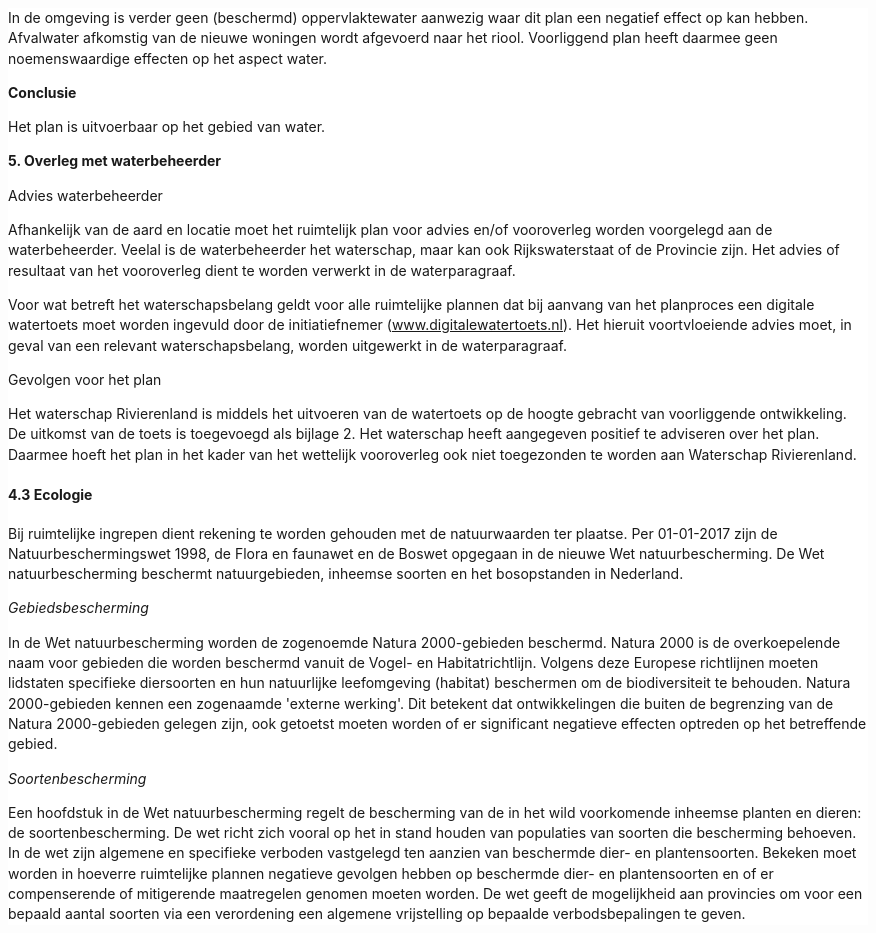 In de omgeving is verder geen (beschermd) oppervlaktewater aanwezig waar dit plan een negatief effect op kan hebben. Afvalwater afkomstig van de nieuwe woningen wordt afgevoerd naar het riool. Voorliggend plan heeft daarmee geen noemenswaardige effecten op het aspect water.

**Conclusie**

Het plan is uitvoerbaar op het gebied van water.

**5\. Overleg met waterbeheerder**

Advies waterbeheerder

Afhankelijk van de aard en locatie moet het ruimtelijk plan voor advies en/of vooroverleg worden voorgelegd aan de waterbeheerder. Veelal is de waterbeheerder het waterschap, maar kan ook Rijkswaterstaat of de Provincie zijn. Het advies of resultaat van het vooroverleg dient te worden verwerkt in de waterparagraaf.

Voor wat betreft het waterschapsbelang geldt voor alle ruimtelijke plannen dat bij aanvang van het planproces een digitale watertoets moet worden ingevuld door de initiatiefnemer (www.digitalewatertoets.nl). Het hieruit voortvloeiende advies moet, in geval van een relevant waterschapsbelang, worden uitgewerkt in de waterparagraaf.

Gevolgen voor het plan

Het waterschap Rivierenland is middels het uitvoeren van de watertoets op de hoogte gebracht van voorliggende ontwikkeling. De uitkomst van de toets is toegevoegd als bijlage 2. Het waterschap heeft aangegeven positief te adviseren over het plan. Daarmee hoeft het plan in het kader van het wettelijk vooroverleg ook niet toegezonden te worden aan Waterschap Rivierenland.

#### 4\.3 Ecologie

Bij ruimtelijke ingrepen dient rekening te worden gehouden met de natuurwaarden ter plaatse. Per 01\-01\-2017 zijn de Natuurbeschermingswet 1998, de Flora en faunawet en de Boswet opgegaan in de nieuwe Wet natuurbescherming. De Wet natuurbescherming beschermt natuurgebieden, inheemse soorten en het bosopstanden in Nederland.

*Gebiedsbescherming*

In de Wet natuurbescherming worden de zogenoemde Natura 2000\-gebieden beschermd. Natura 2000 is de overkoepelende naam voor gebieden die worden beschermd vanuit de Vogel\- en Habitatrichtlijn. Volgens deze Europese richtlijnen moeten lidstaten specifieke diersoorten en hun natuurlijke leefomgeving (habitat) beschermen om de biodiversiteit te behouden. Natura 2000\-gebieden kennen een zogenaamde 'externe werking'. Dit betekent dat ontwikkelingen die buiten de begrenzing van de Natura 2000\-gebieden gelegen zijn, ook getoetst moeten worden of er significant negatieve effecten optreden op het betreffende gebied.

*Soortenbescherming*

Een hoofdstuk in de Wet natuurbescherming regelt de bescherming van de in het wild voorkomende inheemse planten en dieren: de soortenbescherming. De wet richt zich vooral op het in stand houden van populaties van soorten die bescherming behoeven. In de wet zijn algemene en specifieke verboden vastgelegd ten aanzien van beschermde dier\- en plantensoorten. Bekeken moet worden in hoeverre ruimtelijke plannen negatieve gevolgen hebben op beschermde dier\- en plantensoorten en of er compenserende of mitigerende maatregelen genomen moeten worden. De wet geeft de mogelijkheid aan provincies om voor een bepaald aantal soorten via een verordening een algemene vrijstelling op bepaalde verbodsbepalingen te geven.
